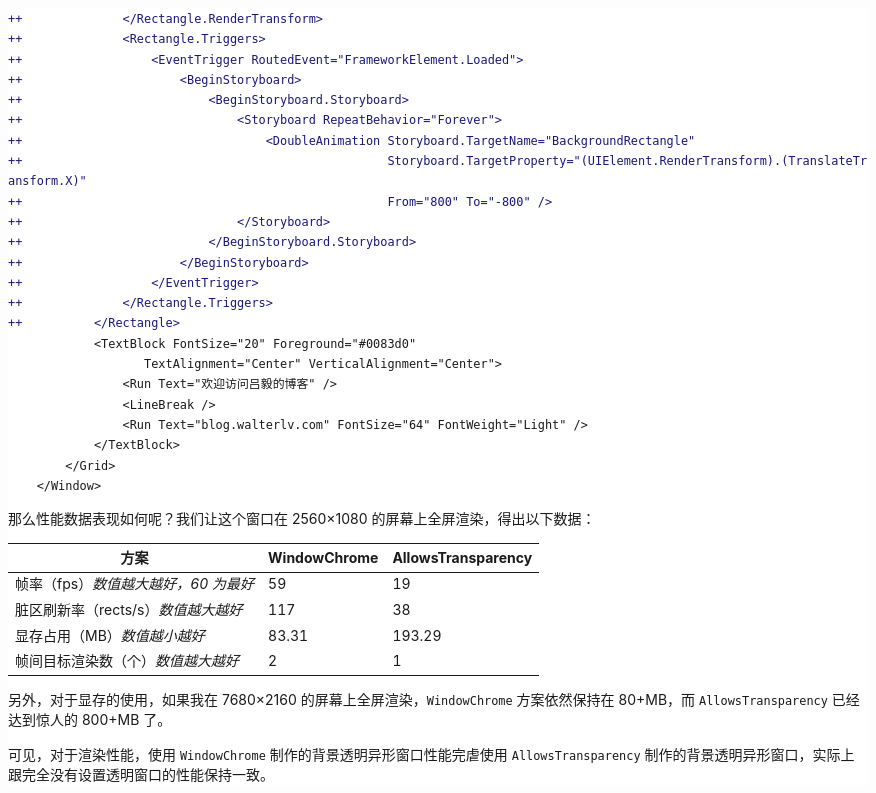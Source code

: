```diff
++              </Rectangle.RenderTransform>
++              <Rectangle.Triggers>
++                  <EventTrigger RoutedEvent="FrameworkElement.Loaded">
++                      <BeginStoryboard>
++                          <BeginStoryboard.Storyboard>
++                              <Storyboard RepeatBehavior="Forever">
++                                  <DoubleAnimation Storyboard.TargetName="BackgroundRectangle"
++                                                   Storyboard.TargetProperty="(UIElement.RenderTransform).(TranslateTransform.X)"
++                                                   From="800" To="-800" />
++                              </Storyboard>
++                          </BeginStoryboard.Storyboard>
++                      </BeginStoryboard>
++                  </EventTrigger>
++              </Rectangle.Triggers>
++          </Rectangle>
            <TextBlock FontSize="20" Foreground="#0083d0"
                   TextAlignment="Center" VerticalAlignment="Center">
                <Run Text="欢迎访问吕毅的博客" />
                <LineBreak />
                <Run Text="blog.walterlv.com" FontSize="64" FontWeight="Light" />
            </TextBlock>
        </Grid>
    </Window>
```

那么性能数据表现如何呢？我们让这个窗口在 2560×1080 的屏幕上全屏渲染，得出以下数据：

| 方案                                 | WindowChrome | AllowsTransparency |
| ------------------------------------ | ------------ | ------------------ |
| 帧率（fps）*数值越大越好，60 为最好* | 59           | 19                 |
| 脏区刷新率（rects/s）*数值越大越好*  | 117          | 38                 |
| 显存占用（MB）*数值越小越好*         | 83.31        | 193.29             |
| 帧间目标渲染数（个）*数值越大越好*   | 2            | 1                  |

另外，对于显存的使用，如果我在 7680×2160 的屏幕上全屏渲染，`WindowChrome` 方案依然保持在 80+MB，而 `AllowsTransparency` 已经达到惊人的 800+MB 了。

可见，对于渲染性能，使用 `WindowChrome` 制作的背景透明异形窗口性能完虐使用 `AllowsTransparency` 制作的背景透明异形窗口，实际上跟完全没有设置透明窗口的性能保持一致。
